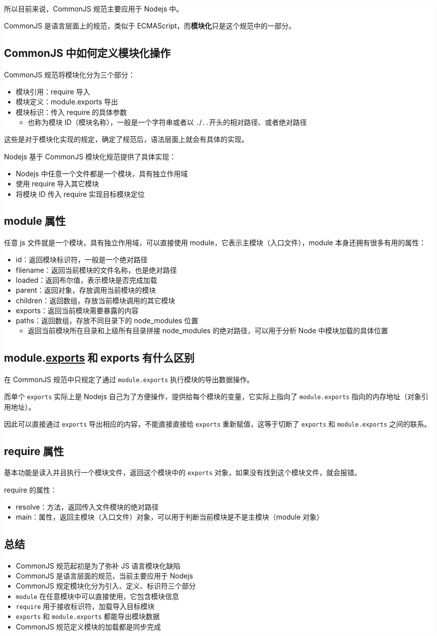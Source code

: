所以目前来说，CommonJS 规范主要应用于 Nodejs 中。

CommonJS 是语言层面上的规范，类似于 ECMAScript，而**模块化**只是这个规范中的一部分。

## CommonJS 中如何定义模块化操作

CommonJS 规范将模块化分为三个部分：

- 模块引用：require 导入
- 模块定义：module.exports 导出
- 模块标识：传入 require 的具体参数
    - 也称为模块 ID（模块名称），一般是一个字符串或者以 `.`/`..`开头的相对路径、或者绝对路径

这些是对于模块化实现的规定，确定了规范后，语法层面上就会有具体的实现。

Nodejs 基于 CommonJS 模块化规范提供了具体实现：

- Nodejs 中任意一个文件都是一个模块，具有独立作用域
- 使用 require 导入其它模块
- 将模块 ID 传入 require 实现目标模块定位

## module 属性

任意 js 文件就是一个模块，具有独立作用域，可以直接使用 module，它表示主模块（入口文件），module 本身还拥有很多有用的属性：

- id：返回模块标识符，一般是一个绝对路径
- filename：返回当前模块的文件名称，也是绝对路径
- loaded：返回布尔值，表示模块是否完成加载
- parent：返回对象，存放调用当前模块的模块
- children：返回数组，存放当前模块调用的其它模块
- exports：返回当前模块需要暴露的内容
- paths：返回数组，存放不同目录下的 node\_modules 位置
    - 返回当前模块所在目录和上级所有目录拼接 node\_modules 的绝对路径，可以用于分析 Node 中模块加载的具体位置

## module.[exports](https://so.csdn.net/so/search?q=exports&spm=1001.2101.3001.7020) 和 exports 有什么区别

在 CommonJS 规范中只规定了通过 `module.exports` 执行模块的导出数据操作。

而单个 `exports` 实际上是 Nodejs 自己为了方便操作，提供给每个模块的变量，它实际上指向了 `module.exports` 指向的内存地址（对象引用地址）。

因此可以直接通过 `exports` 导出相应的内容，不能直接直接给 `exports` 重新赋值，这等于切断了 `exports` 和 `module.exports` 之间的联系。

## require 属性

基本功能是读入并且执行一个模块文件，返回这个模块中的 `exports` 对象，如果没有找到这个模块文件，就会报错。

require 的属性：

- resolve：方法，返回传入文件模块的绝对路径
- main：属性，返回主模块（入口文件）对象，可以用于判断当前模块是不是主模块（module 对象）

## 总结

- CommonJS 规范起初是为了弥补 JS 语言模块化缺陷
- CommonJS 是语言层面的规范，当前主要应用于 Nodejs
- CommonJS 规定模块化分为引入、定义、标识符三个部分
- `module` 在任意模块中可以直接使用，它包含模块信息
- `require` 用于接收标识符，加载导入目标模块
- `exports` 和 `module.exports` 都能导出模块数据
- CommonJS 规范定义模块的加载都是同步完成
